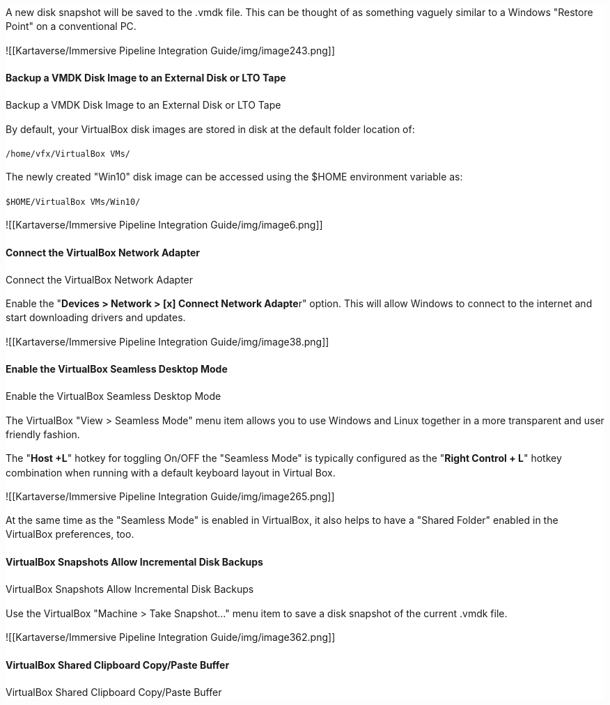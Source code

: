 A new disk snapshot will be saved to the .vmdk file. This can be thought of as something vaguely similar to a Windows "Restore Point" on a conventional PC.

![[Kartaverse/Immersive Pipeline Integration Guide/img/image243.png]]

#### Backup a VMDK Disk Image to an External Disk or LTO Tape

Backup a VMDK Disk Image to an External Disk or LTO Tape

By default, your VirtualBox disk images are stored in disk at the default folder location of:

    /home/vfx/VirtualBox VMs/

The newly created "Win10" disk image can be accessed using the \$HOME environment variable as:

    $HOME/VirtualBox VMs/Win10/

![[Kartaverse/Immersive Pipeline Integration Guide/img/image6.png]]

#### Connect the VirtualBox Network Adapter

Connect the VirtualBox Network Adapter

Enable the "**Devices \> Network \> \[x\] Connect Network Adapte**r" option. This will allow Windows to connect to the internet and start downloading drivers and updates.

![[Kartaverse/Immersive Pipeline Integration Guide/img/image38.png]]

#### Enable the VirtualBox Seamless Desktop Mode

Enable the VirtualBox Seamless Desktop Mode

The VirtualBox "View \> Seamless Mode" menu item allows you to use Windows and Linux together in a more transparent and user friendly fashion.

The "**Host +L**" hotkey for toggling On/OFF the "Seamless Mode" is typically configured as the "**Right Control + L**" hotkey combination when running with a default keyboard layout in Virtual Box.

![[Kartaverse/Immersive Pipeline Integration Guide/img/image265.png]]

At the same time as the "Seamless Mode" is enabled in VirtualBox, it also helps to have a "Shared Folder" enabled in the VirtualBox preferences, too.

#### VirtualBox Snapshots Allow Incremental Disk Backups

VirtualBox Snapshots Allow Incremental Disk Backups

Use the VirtualBox "Machine \> Take Snapshot..." menu item to save a disk snapshot of the current .vmdk file.

![[Kartaverse/Immersive Pipeline Integration Guide/img/image362.png]]

#### VirtualBox Shared Clipboard Copy/Paste Buffer

VirtualBox Shared Clipboard Copy/Paste Buffer
